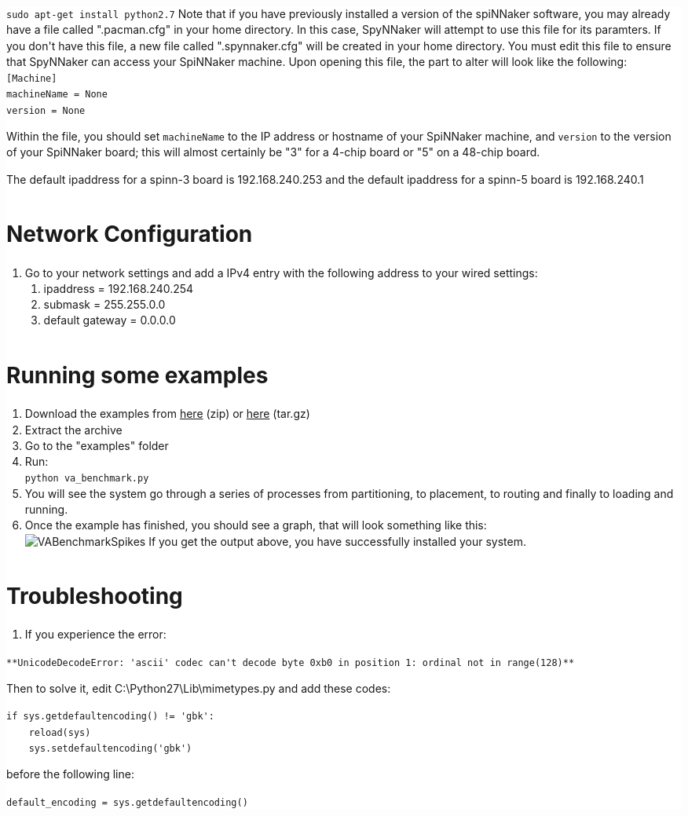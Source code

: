 ```sudo apt-get install python2.7```
Note that if you have previously installed a version of the spiNNaker software, you may already have a file called ".pacman.cfg" in your home directory.  In this case, SpyNNaker will attempt to use this file for its paramters.  If you don't have this file, a new file called ".spynnaker.cfg" will be created in your home directory.  You must edit this file to ensure that SpyNNaker can access your SpiNNaker machine.  Upon opening this file, the part to alter will look like the following:  
```[Machine] ```  
```machineName = None ```  
```version = None ```

Within the file, you should set ```machineName``` to the IP address or hostname of your SpiNNaker machine, and ```version``` to the version of your SpiNNaker board; this will almost certainly be "3" for a 4-chip board or "5" on a 48-chip board.

The default ipaddress for a spinn-3 board is 192.168.240.253 and the default ipaddress for a spinn-5 board is 192.168.240.1

# <a name="Network Configuration"></a> Network Configuration

1. Go to your network settings and add a IPv4 entry with the following address to your wired settings:  
    1. ipaddress = 192.168.240.254
    2. submask = 255.255.0.0
    3. default gateway = 0.0.0.0

# <a name="Examples"></a> Running some examples
1. Download the examples from [here](https://github.com/SpiNNakerManchester/PyNNExamples/archive/2015.003.01.zip) (zip) or [here](https://github.com/SpiNNakerManchester/PyNNExamples/archive/2015.003.01.tar.gz) (tar.gz)
1. Extract the archive
1. Go to the "examples" folder
1. Run:  
```python va_benchmark.py```
1. You will see the system go through a series of processes from partitioning, to placement, to routing and finally to loading and running.
1. Once the example has finished, you should see a graph, that will look something like this:  
![VABenchmarkSpikes](va_benchmark.png)
If you get the output above, you have successfully installed your system.

# <a name="Trouble"></a> Troubleshooting

1. If you experience the error:

```**UnicodeDecodeError: 'ascii' codec can't decode byte 0xb0 in position 1: ordinal not in range(128)**``` 

Then to solve it, edit C:\Python27\Lib\mimetypes.py and add these codes:

    if sys.getdefaultencoding() != 'gbk':  
        reload(sys)
        sys.setdefaultencoding('gbk')
 
before the following line:

    default_encoding = sys.getdefaultencoding()
